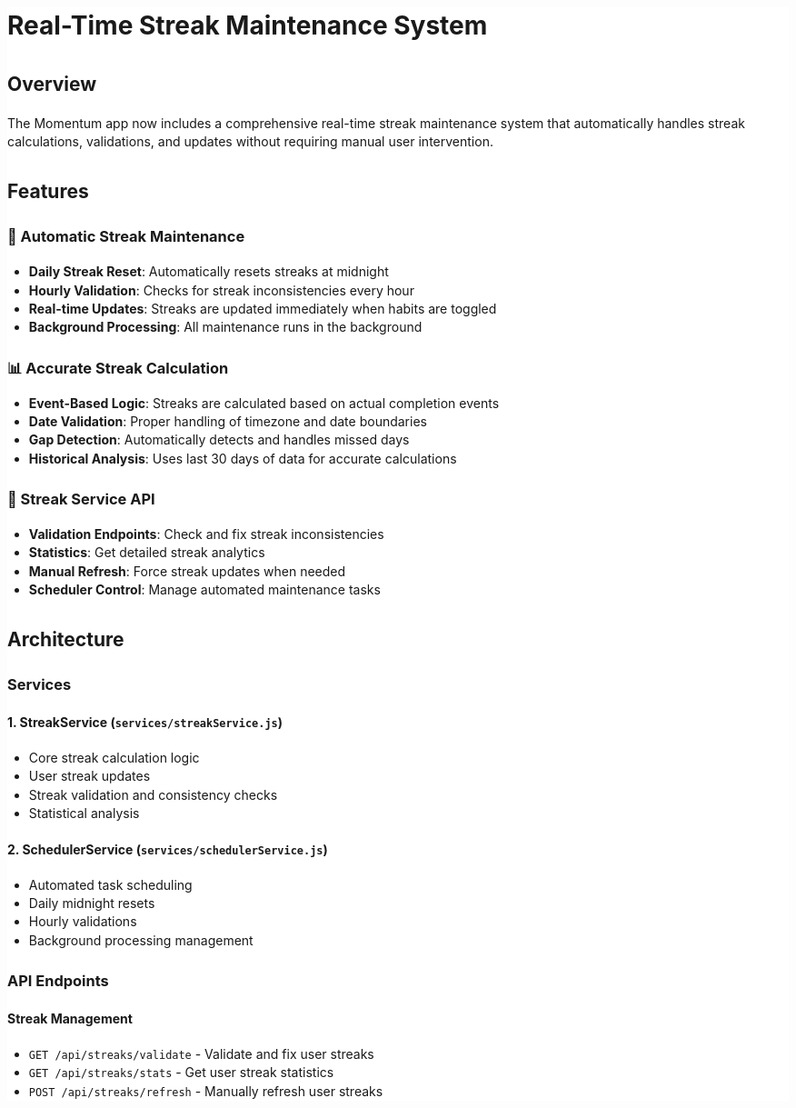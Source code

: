 # Real-Time Streak Maintenance System

## Overview

The Momentum app now includes a comprehensive real-time streak maintenance system that automatically handles streak calculations, validations, and updates without requiring manual user intervention.

## Features

### 🚀 Automatic Streak Maintenance
- **Daily Streak Reset**: Automatically resets streaks at midnight
- **Hourly Validation**: Checks for streak inconsistencies every hour
- **Real-time Updates**: Streaks are updated immediately when habits are toggled
- **Background Processing**: All maintenance runs in the background

### 📊 Accurate Streak Calculation
- **Event-Based Logic**: Streaks are calculated based on actual completion events
- **Date Validation**: Proper handling of timezone and date boundaries
- **Gap Detection**: Automatically detects and handles missed days
- **Historical Analysis**: Uses last 30 days of data for accurate calculations

### 🔧 Streak Service API
- **Validation Endpoints**: Check and fix streak inconsistencies
- **Statistics**: Get detailed streak analytics
- **Manual Refresh**: Force streak updates when needed
- **Scheduler Control**: Manage automated maintenance tasks

## Architecture

### Services

#### 1. StreakService (`services/streakService.js`)
- Core streak calculation logic
- User streak updates
- Streak validation and consistency checks
- Statistical analysis

#### 2. SchedulerService (`services/schedulerService.js`)
- Automated task scheduling
- Daily midnight resets
- Hourly validations
- Background processing management

### API Endpoints

#### Streak Management
- `GET /api/streaks/validate` - Validate and fix user streaks
- `GET /api/streaks/stats` - Get user streak statistics
- `POST /api/streaks/refresh` - Manually refresh user streaks
